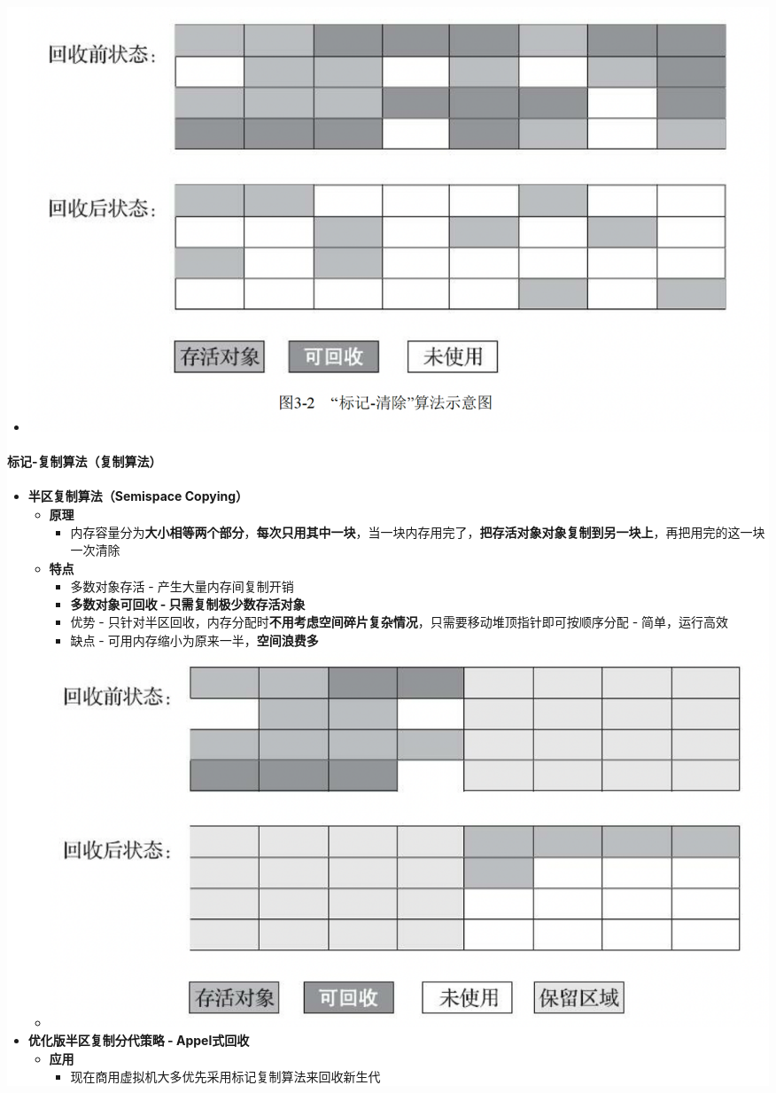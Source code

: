 * ![](./jvm_pic/mark-sweep.png)

#### 标记-复制算法（复制算法）
* **半区复制算法（Semispace Copying）**
  * **原理**
    * 内存容量分为**大小相等两个部分**，**每次只用其中一块**，当一块内存用完了，**把存活对象对象复制到另一块上**，再把用完的这一块一次清除
  * **特点**
    * 多数对象存活 - 产生大量内存间复制开销
    * **多数对象可回收 - 只需复制极少数存活对象**
    * 优势 - 只针对半区回收，内存分配时**不用考虑空间碎片复杂情况**，只需要移动堆顶指针即可按顺序分配 - 简单，运行高效
    * 缺点 - 可用内存缩小为原来一半，**空间浪费多**
  * ![](./jvm_pic/mark-copy.png)
* **优化版半区复制分代策略 - Appel式回收**
  * **应用**
    * 现在商用虚拟机大多优先采用标记复制算法来回收新生代